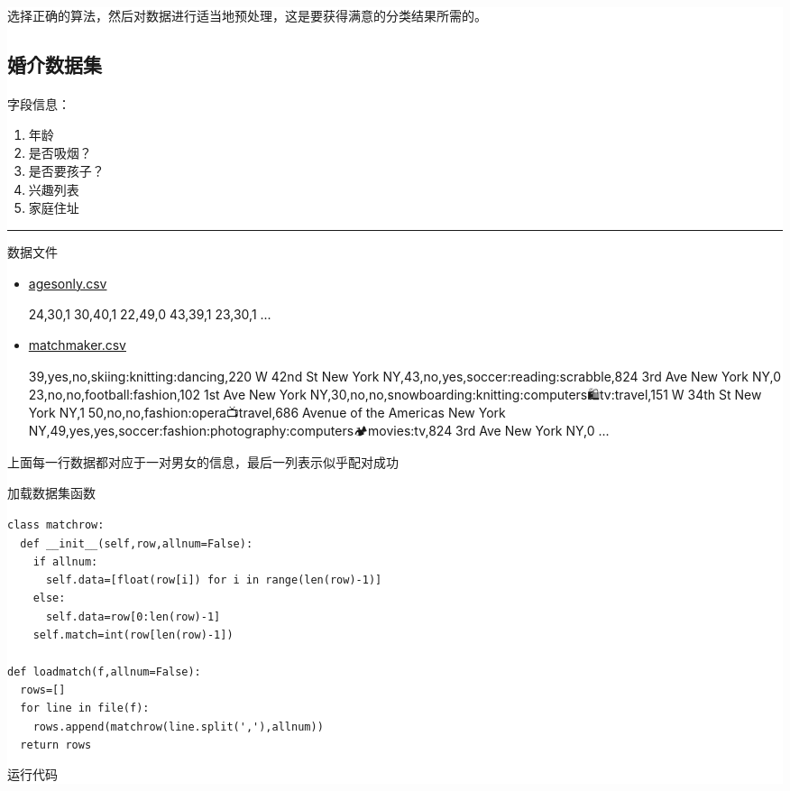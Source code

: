 选择正确的算法，然后对数据进行适当地预处理，这是要获得满意的分类结果所需的。

## 婚介数据集 ##

字段信息：

1. 年龄
2. 是否吸烟？
3. 是否要孩子？
4. 兴趣列表
5. 家庭住址

---

数据文件

- [agesonly.csv](agesonly.csv)


	24,30,1
	30,40,1
	22,49,0
	43,39,1
	23,30,1
	...


- [matchmaker.csv](matchmaker.csv)


	39,yes,no,skiing:knitting:dancing,220 W 42nd St New York NY,43,no,yes,soccer:reading:scrabble,824 3rd Ave New York NY,0
	23,no,no,football:fashion,102 1st Ave New York NY,30,no,no,snowboarding:knitting:computers:shopping:tv:travel,151 W 34th St New York NY,1
	50,no,no,fashion:opera:tv:travel,686 Avenue of the Americas New York NY,49,yes,yes,soccer:fashion:photography:computers:camping:movies:tv,824 3rd Ave New York NY,0
	...

上面每一行数据都对应于一对男女的信息，最后一列表示似乎配对成功

加载数据集函数

	class matchrow:
	  def __init__(self,row,allnum=False):
	    if allnum:
	      self.data=[float(row[i]) for i in range(len(row)-1)]
	    else:
	      self.data=row[0:len(row)-1]
	    self.match=int(row[len(row)-1])
	
	def loadmatch(f,allnum=False):
	  rows=[]
	  for line in file(f):
	    rows.append(matchrow(line.split(','),allnum))
	  return rows

运行代码
